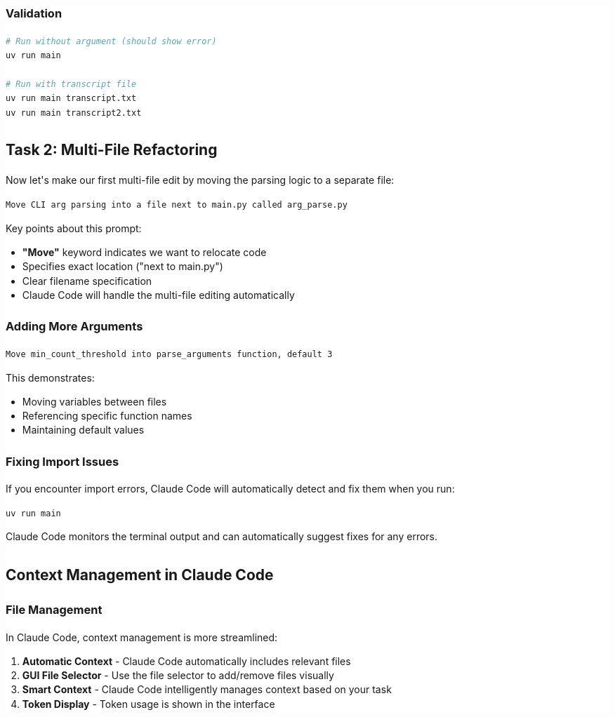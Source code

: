 ### Validation

```bash
# Run without argument (should show error)
uv run main

# Run with transcript file
uv run main transcript.txt
uv run main transcript2.txt
```

## Task 2: Multi-File Refactoring

Now let's make our first multi-file edit by moving the parsing logic to a separate file:

```
Move CLI arg parsing into a file next to main.py called arg_parse.py
```

Key points about this prompt:
- **"Move"** keyword indicates we want to relocate code
- Specifies exact location ("next to main.py")
- Clear filename specification
- Claude Code will handle the multi-file editing automatically

### Adding More Arguments

```
Move min_count_threshold into parse_arguments function, default 3
```

This demonstrates:
- Moving variables between files
- Referencing specific function names
- Maintaining default values

### Fixing Import Issues

If you encounter import errors, Claude Code will automatically detect and fix them when you run:

```bash
uv run main
```

Claude Code monitors the terminal output and can automatically suggest fixes for any errors.

## Context Management in Claude Code

### File Management

In Claude Code, context management is more streamlined:

1. **Automatic Context** - Claude Code automatically includes relevant files
2. **GUI File Selector** - Use the file selector to add/remove files visually
3. **Smart Context** - Claude Code intelligently manages context based on your task
4. **Token Display** - Token usage is shown in the interface
